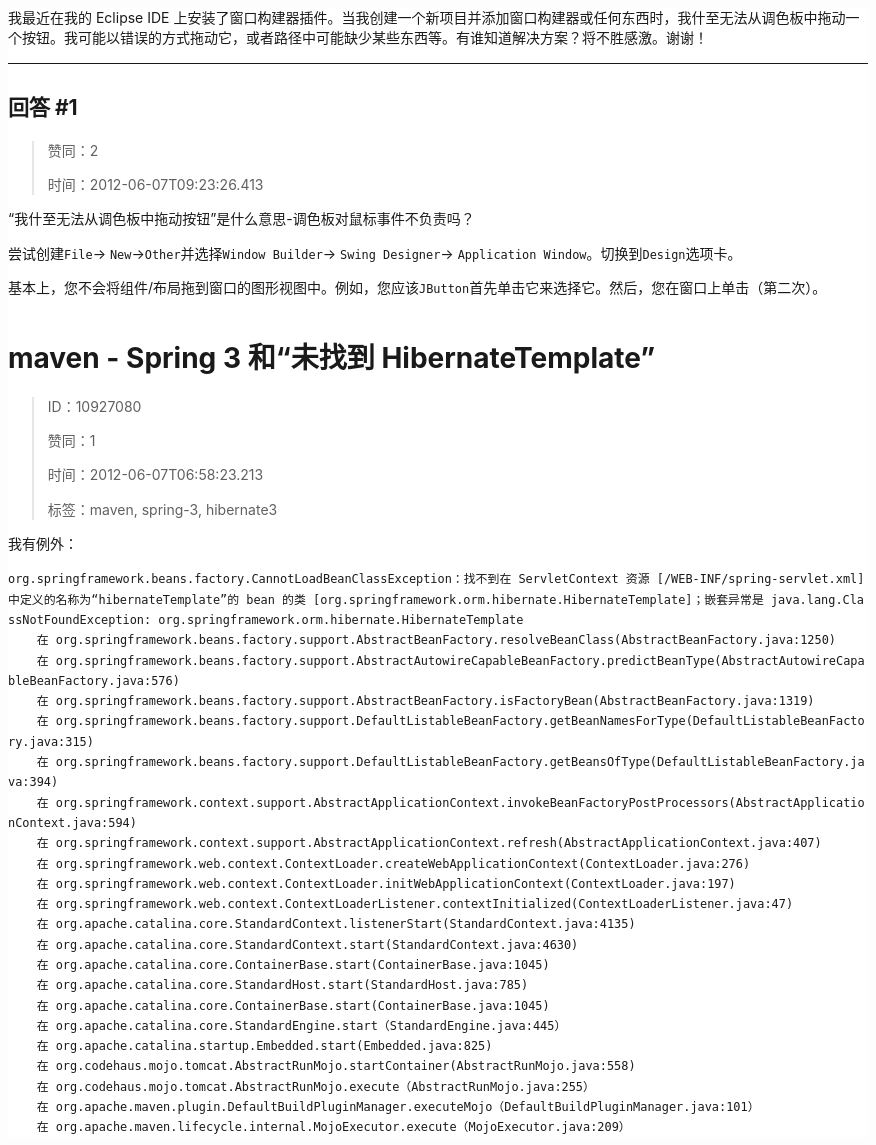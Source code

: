 我最近在我的 Eclipse IDE 上安装了窗口构建器插件。当我创建一个新项目并添加窗口构建器或任何东西时，我什至无法从调色板中拖动一个按钮。我可能以错误的方式拖动它，或者路径中可能缺少某些东西等。有谁知道解决方案？将不胜感激。谢谢！

* * *

## 回答 #1

> 赞同：2
> 
> 时间：2012-06-07T09:23:26.413

“我什至无法从调色板中拖动按钮”是什么意思-调色板对鼠标事件不负责吗？

尝试创建`File`-> `New`->`Other`并选择`Window Builder`-> `Swing Designer`-> `Application Window`。切换到`Design`选项卡。

基本上，您不会将组件/布局拖到窗口的图形视图中。例如，您应该`JButton`首先单击它来选择它。然后，您在窗口上单击（第二次）。

# maven - Spring 3 和“未找到 HibernateTemplate”

> ID：10927080
> 
> 赞同：1
> 
> 时间：2012-06-07T06:58:23.213
> 
> 标签：maven, spring-3, hibernate3

我有例外：

```
org.springframework.beans.factory.CannotLoadBeanClassException：找不到在 ServletContext 资源 [/WEB-INF/spring-servlet.xml] 中定义的名称为“hibernateTemplate”的 bean 的类 [org.springframework.orm.hibernate.HibernateTemplate]；嵌套异常是 java.lang.ClassNotFoundException: org.springframework.orm.hibernate.HibernateTemplate
    在 org.springframework.beans.factory.support.AbstractBeanFactory.resolveBeanClass(AbstractBeanFactory.java:1250)
    在 org.springframework.beans.factory.support.AbstractAutowireCapableBeanFactory.predictBeanType(AbstractAutowireCapableBeanFactory.java:576)
    在 org.springframework.beans.factory.support.AbstractBeanFactory.isFactoryBean(AbstractBeanFactory.java:1319)
    在 org.springframework.beans.factory.support.DefaultListableBeanFactory.getBeanNamesForType(DefaultListableBeanFactory.java:315)
    在 org.springframework.beans.factory.support.DefaultListableBeanFactory.getBeansOfType(DefaultListableBeanFactory.java:394)
    在 org.springframework.context.support.AbstractApplicationContext.invokeBeanFactoryPostProcessors(AbstractApplicationContext.java:594)
    在 org.springframework.context.support.AbstractApplicationContext.refresh(AbstractApplicationContext.java:407)
    在 org.springframework.web.context.ContextLoader.createWebApplicationContext(ContextLoader.java:276)
    在 org.springframework.web.context.ContextLoader.initWebApplicationContext(ContextLoader.java:197)
    在 org.springframework.web.context.ContextLoaderListener.contextInitialized(ContextLoaderListener.java:47)
    在 org.apache.catalina.core.StandardContext.listenerStart(StandardContext.java:4135)
    在 org.apache.catalina.core.StandardContext.start(StandardContext.java:4630)
    在 org.apache.catalina.core.ContainerBase.start(ContainerBase.java:1045)
    在 org.apache.catalina.core.StandardHost.start(StandardHost.java:785)
    在 org.apache.catalina.core.ContainerBase.start(ContainerBase.java:1045)
    在 org.apache.catalina.core.StandardEngine.start（StandardEngine.java:445）
    在 org.apache.catalina.startup.Embedded.start(Embedded.java:825)
    在 org.codehaus.mojo.tomcat.AbstractRunMojo.startContainer(AbstractRunMojo.java:558)
    在 org.codehaus.mojo.tomcat.AbstractRunMojo.execute（AbstractRunMojo.java:255）
    在 org.apache.maven.plugin.DefaultBuildPluginManager.executeMojo（DefaultBuildPluginManager.java:101）
    在 org.apache.maven.lifecycle.internal.MojoExecutor.execute（MojoExecutor.java:209）
```